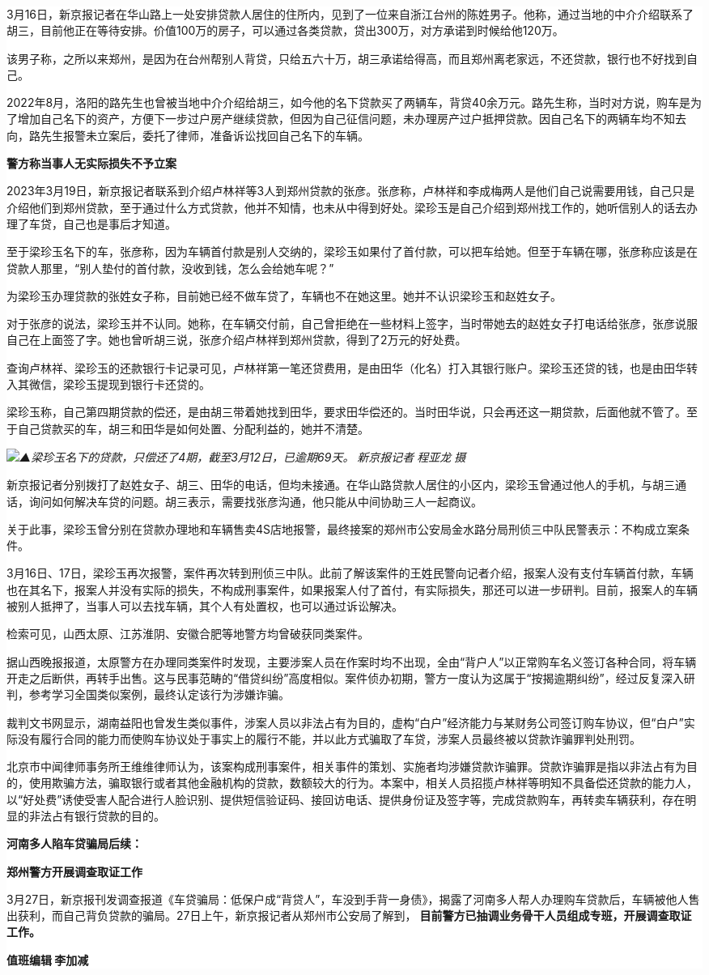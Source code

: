 3月16日，新京报记者在华山路上一处安排贷款人居住的住所内，见到了一位来自浙江台州的陈姓男子。他称，通过当地的中介介绍联系了胡三，目前他正在等待安排。价值100万的房子，可以通过各类贷款，贷出300万，对方承诺到时候给他120万。

该男子称，之所以来郑州，是因为在台州帮别人背贷，只给五六十万，胡三承诺给得高，而且郑州离老家远，不还贷款，银行也不好找到自己。

2022年8月，洛阳的路先生也曾被当地中介介绍给胡三，如今他的名下贷款买了两辆车，背贷40余万元。路先生称，当时对方说，购车是为了增加自己名下的资产，方便下一步过户房产继续贷款，但因为自己征信问题，未办理房产过户抵押贷款。因自己名下的两辆车均不知去向，路先生报警未立案后，委托了律师，准备诉讼找回自己名下的车辆。

**警方称当事人无实际损失不予立案**

2023年3月19日，新京报记者联系到介绍卢林祥等3人到郑州贷款的张彦。张彦称，卢林祥和李成梅两人是他们自己说需要用钱，自己只是介绍他们到郑州贷款，至于通过什么方式贷款，他并不知情，也未从中得到好处。梁珍玉是自己介绍到郑州找工作的，她听信别人的话去办理了车贷，自己也是事后才知道。

至于梁珍玉名下的车，张彦称，因为车辆首付款是别人交纳的，梁珍玉如果付了首付款，可以把车给她。但至于车辆在哪，张彦称应该是在贷款人那里，“别人垫付的首付款，没收到钱，怎么会给她车呢？”

为梁珍玉办理贷款的张姓女子称，目前她已经不做车贷了，车辆也不在她这里。她并不认识梁珍玉和赵姓女子。

对于张彦的说法，梁珍玉并不认同。她称，在车辆交付前，自己曾拒绝在一些材料上签字，当时带她去的赵姓女子打电话给张彦，张彦说服自己在上面签了字。她也曾听胡三说，张彦介绍卢林祥到郑州贷款，得到了2万元的好处费。

查询卢林祥、梁珍玉的还款银行卡记录可见，卢林祥第一笔还贷费用，是由田华（化名）打入其银行账户。梁珍玉还贷的钱，也是由田华转入其微信，梁珍玉提现到银行卡还贷的。

梁珍玉称，自己第四期贷款的偿还，是由胡三带着她找到田华，要求田华偿还的。当时田华说，只会再还这一期贷款，后面他就不管了。至于自己贷款买的车，胡三和田华是如何处置、分配利益的，她并不清楚。

![](https://inews.gtimg.com/news_bt/O85AAlEJ5vVMs0A2vwl9ir5ETZ_qdnReMV64rR1JZGbjoAA/1000)_▲梁珍玉名下的贷款，只偿还了4期，截至3月12日，已逾期69天。
新京报记者 程亚龙 摄_

新京报记者分别拨打了赵姓女子、胡三、田华的电话，但均未接通。在华山路贷款人居住的小区内，梁珍玉曾通过他人的手机，与胡三通话，询问如何解决车贷的问题。胡三表示，需要找张彦沟通，他只能从中间协助三人一起商议。

关于此事，梁珍玉曾分别在贷款办理地和车辆售卖4S店地报警，最终接案的郑州市公安局金水路分局刑侦三中队民警表示：不构成立案条件。

3月16日、17日，梁珍玉再次报警，案件再次转到刑侦三中队。此前了解该案件的王姓民警向记者介绍，报案人没有支付车辆首付款，车辆也在其名下，报案人并没有实际的损失，不构成刑事案件，如果报案人付了首付，有实际损失，那还可以进一步研判。目前，报案人的车辆被别人抵押了，当事人可以去找车辆，其个人有处置权，也可以通过诉讼解决。

检索可见，山西太原、江苏淮阴、安徽合肥等地警方均曾破获同类案件。

据山西晚报报道，太原警方在办理同类案件时发现，主要涉案人员在作案时均不出现，全由“背户人”以正常购车名义签订各种合同，将车辆开走之后断供，再转手出售。这与民事范畴的“借贷纠纷”高度相似。案件侦办初期，警方一度认为这属于“按揭逾期纠纷”，经过反复深入研判，参考学习全国类似案例，最终认定该行为涉嫌诈骗。

裁判文书网显示，湖南益阳也曾发生类似事件，涉案人员以非法占有为目的，虚构“白户”经济能力与某财务公司签订购车协议，但“白户”实际没有履行合同的能力而使购车协议处于事实上的履行不能，并以此方式骗取了车贷，涉案人员最终被以贷款诈骗罪判处刑罚。

北京市中闻律师事务所王维维律师认为，该案构成刑事案件，相关事件的策划、实施者均涉嫌贷款诈骗罪。贷款诈骗罪是指以非法占有为目的，使用欺骗方法，骗取银行或者其他金融机构的贷款，数额较大的行为。本案中，相关人员招揽卢林祥等明知不具备偿还贷款的能力人，以“好处费”诱使受害人配合进行人脸识别、提供短信验证码、接回访电话、提供身份证及签字等，完成贷款购车，再转卖车辆获利，存在明显的非法占有银行贷款的目的。

**河南多人陷车贷骗局后续：**

**郑州警方开展调查取证工作**

3月27日，新京报刊发调查报道《车贷骗局：低保户成“背贷人”，车没到手背一身债》，揭露了河南多人帮人办理购车贷款后，车辆被他人售出获利，而自己背负贷款的骗局。27日上午，新京报记者从郑州市公安局了解到，
**目前警方已抽调业务骨干人员组成专班，开展调查取证工作。**

**值班编辑 李加减**

